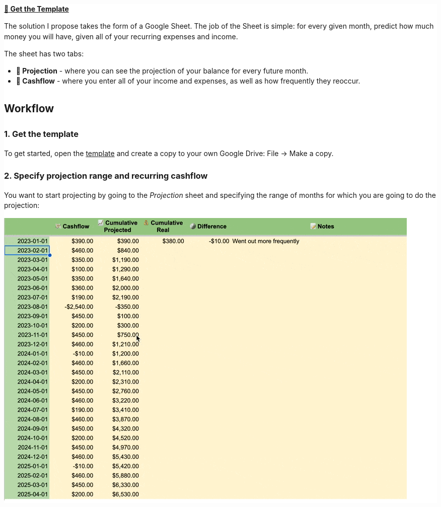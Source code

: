 [**💾 Get the Template**](https://docs.google.com/spreadsheets/d/1dMgDxpUU7ZbepUQpN81akw8QCtIO0_wsFnjmB_RiEQM/edit?usp=sharing)

The solution I propose takes the form of a Google Sheet. The job of the Sheet is simple: for every given month, predict how much money you will have, given all of your recurring expenses and income.

The sheet has two tabs:

- **🧭 Projection** - where you can see the projection of your balance for every future month.
- **💸 Cashflow** - where you enter all of your income and expenses, as well as how frequently they reoccur.

## Workflow

### 1. Get the template

To get started, open the [template](https://docs.google.com/spreadsheets/d/1dMgDxpUU7ZbepUQpN81akw8QCtIO0_wsFnjmB_RiEQM/edit?usp=sharing) and create a copy to your own Google Drive: File -> Make a copy.

### 2. Specify projection range and recurring cashflow

You want to start projecting by going to the *Projection* sheet and specifying the range of months for which you are going to do the projection:

![Specifying the projection range](/post_assets/2023-03-24-financial-projection/projection-range.gif)
